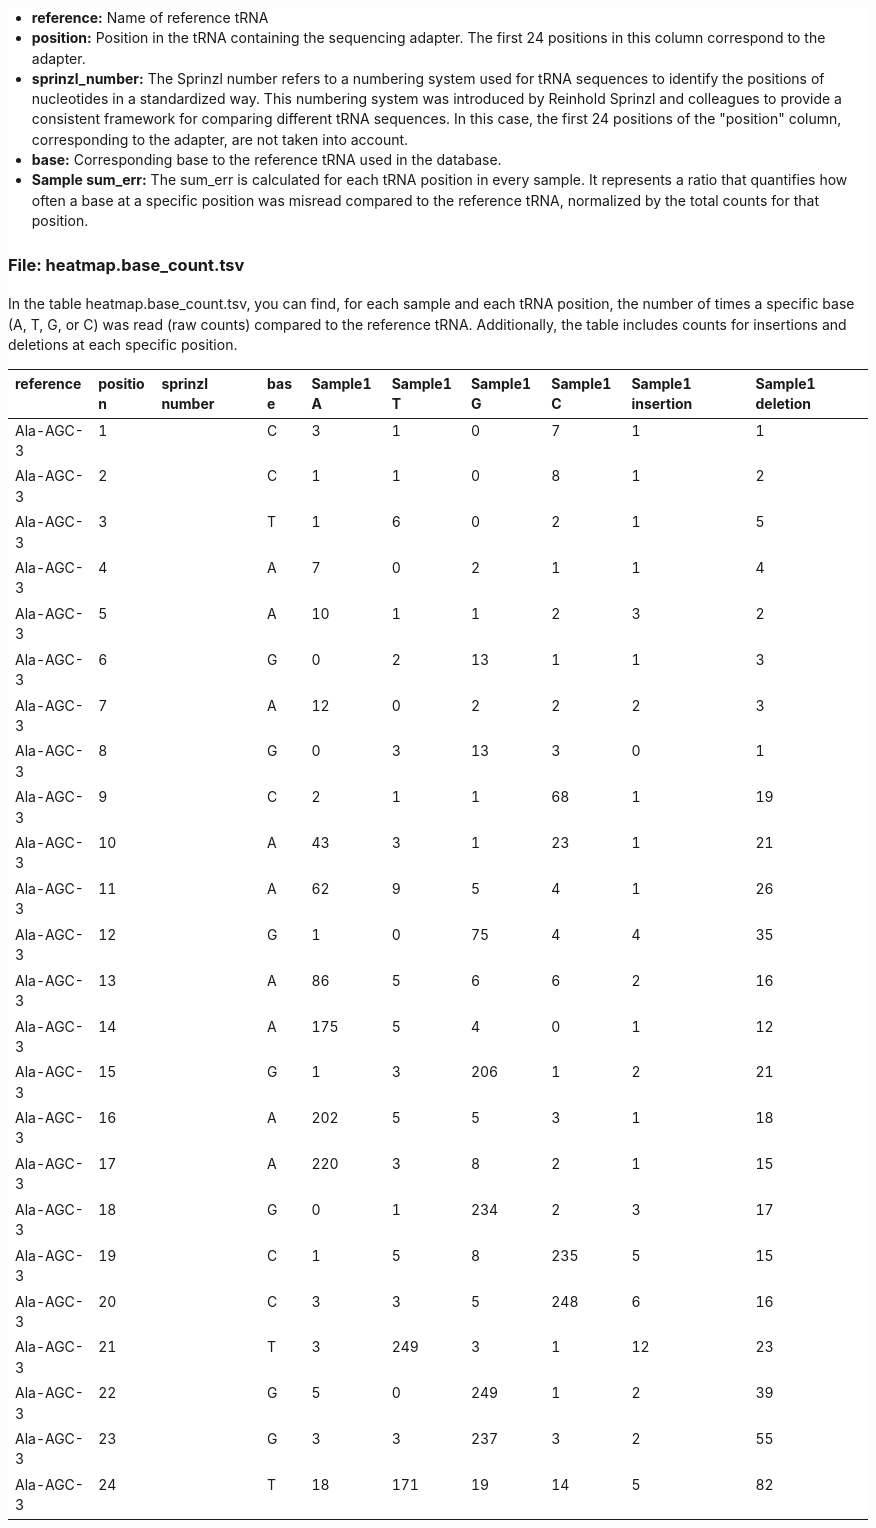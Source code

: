 - **reference:** Name of reference tRNA
- **position:** Position in the tRNA containing the sequencing adapter. The first 24 positions in this column correspond to the adapter.
- **sprinzl_number:** The Sprinzl number refers to a numbering system used for tRNA sequences to identify the positions of nucleotides in a standardized way. This numbering system was introduced by Reinhold Sprinzl and colleagues to provide a consistent framework for comparing different tRNA sequences.
In this case, the first 24 positions of the "position" column, corresponding to the adapter, are not taken into account.
- **base:** Corresponding base to the reference tRNA used in the database.
- **Sample sum_err:** The sum_err is calculated for each tRNA position in every sample. It represents a ratio that quantifies how often a base at a specific position was misread compared to the reference tRNA, normalized by the total counts for that position. 


### File: heatmap.base_count.tsv   

In the table heatmap.base_count.tsv, you can find, for each sample and each tRNA position, the number of times a specific base (A, T, G, or C) was read (raw counts) compared to the reference tRNA. Additionally, the table includes counts for insertions and deletions at each specific position.

| reference     | position | sprinzl number | base | Sample1 A | Sample1 T | Sample1 G | Sample1 C | Sample1 insertion | Sample1 deletion |
|:-------------|:---------|:----------------|:-----|:----------|:----------|:----------|:----------|:------------------|:------------------|
| Ala-AGC-3    | 1        |                | C    | 3         | 1         | 0         | 7         | 1                 | 1                 |
| Ala-AGC-3    | 2        |                | C    | 1         | 1         | 0         | 8         | 1                 | 2                 |
| Ala-AGC-3    | 3        |                | T    | 1         | 6         | 0         | 2         | 1                 | 5                 |
| Ala-AGC-3    | 4        |                | A    | 7         | 0         | 2         | 1         | 1                 | 4                 |
| Ala-AGC-3    | 5        |                | A    | 10        | 1         | 1         | 2         | 3                 | 2                 |
| Ala-AGC-3    | 6        |                | G    | 0         | 2         | 13        | 1         | 1                 | 3                 |
| Ala-AGC-3    | 7        |                | A    | 12        | 0         | 2         | 2         | 2                 | 3                 |
| Ala-AGC-3    | 8        |                | G    | 0         | 3         | 13        | 3         | 0                 | 1                 |
| Ala-AGC-3    | 9        |                | C    | 2         | 1         | 1         | 68        | 1                 | 19                |
| Ala-AGC-3    | 10       |                | A    | 43        | 3         | 1         | 23        | 1                 | 21                |
| Ala-AGC-3    | 11       |                | A    | 62        | 9         | 5         | 4         | 1                 | 26                |
| Ala-AGC-3    | 12       |                | G    | 1         | 0         | 75        | 4         | 4                 | 35                |
| Ala-AGC-3    | 13       |                | A    | 86        | 5         | 6         | 6         | 2                 | 16                |
| Ala-AGC-3    | 14       |                | A    | 175       | 5         | 4         | 0         | 1                 | 12                |
| Ala-AGC-3    | 15       |                | G    | 1         | 3         | 206       | 1         | 2                 | 21                |
| Ala-AGC-3    | 16       |                | A    | 202       | 5         | 5         | 3         | 1                 | 18                |
| Ala-AGC-3    | 17       |                | A    | 220       | 3         | 8         | 2         | 1                 | 15                |
| Ala-AGC-3    | 18       |                | G    | 0         | 1         | 234       | 2         | 3                 | 17                |
| Ala-AGC-3    | 19       |                | C    | 1         | 5         | 8         | 235       | 5                 | 15                |
| Ala-AGC-3    | 20       |                | C    | 3         | 3         | 5         | 248       | 6                 | 16                |
| Ala-AGC-3    | 21       |                | T    | 3         | 249       | 3         | 1         | 12                | 23                |
| Ala-AGC-3    | 22       |                | G    | 5         | 0         | 249       | 1         | 2                 | 39                |
| Ala-AGC-3    | 23       |                | G    | 3         | 3         | 237       | 3         | 2                 | 55                |
| Ala-AGC-3    | 24       |                | T    | 18        | 171       | 19        | 14        | 5                 | 82                |